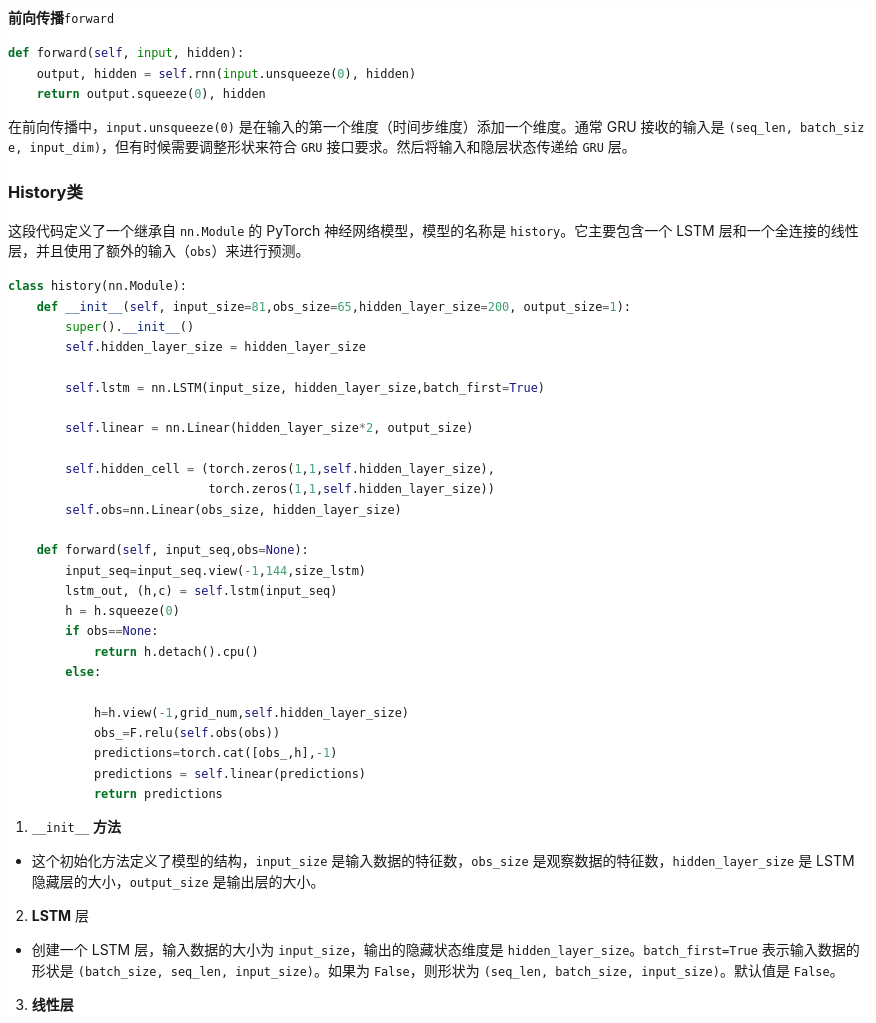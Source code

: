 **前向传播**`forward`

```python
def forward(self, input, hidden):
    output, hidden = self.rnn(input.unsqueeze(0), hidden)
    return output.squeeze(0), hidden
```

在前向传播中，`input.unsqueeze(0)` 是在输入的第一个维度（时间步维度）添加一个维度。通常 GRU 接收的输入是 `(seq_len, batch_size, input_dim)`，但有时候需要调整形状来符合 `GRU` 接口要求。然后将输入和隐层状态传递给 `GRU` 层。

### History类

这段代码定义了一个继承自 `nn.Module` 的 PyTorch 神经网络模型，模型的名称是 `history`。它主要包含一个 LSTM 层和一个全连接的线性层，并且使用了额外的输入（`obs`）来进行预测。

```python
class history(nn.Module):
    def __init__(self, input_size=81,obs_size=65,hidden_layer_size=200, output_size=1):
        super().__init__()
        self.hidden_layer_size = hidden_layer_size

        self.lstm = nn.LSTM(input_size, hidden_layer_size,batch_first=True)

        self.linear = nn.Linear(hidden_layer_size*2, output_size)

        self.hidden_cell = (torch.zeros(1,1,self.hidden_layer_size),
                            torch.zeros(1,1,self.hidden_layer_size))
        self.obs=nn.Linear(obs_size, hidden_layer_size)

    def forward(self, input_seq,obs=None):
        input_seq=input_seq.view(-1,144,size_lstm)
        lstm_out, (h,c) = self.lstm(input_seq)
        h = h.squeeze(0)
        if obs==None:
            return h.detach().cpu()
        else:

            h=h.view(-1,grid_num,self.hidden_layer_size)
            obs_=F.relu(self.obs(obs))
            predictions=torch.cat([obs_,h],-1)
            predictions = self.linear(predictions)
            return predictions
```

1. `__init__` **方法**

- 这个初始化方法定义了模型的结构，`input_size` 是输入数据的特征数，`obs_size` 是观察数据的特征数，`hidden_layer_size` 是 LSTM 隐藏层的大小，`output_size` 是输出层的大小。

2. **LSTM** 层

- 创建一个 LSTM 层，输入数据的大小为 `input_size`，输出的隐藏状态维度是 `hidden_layer_size`。`batch_first=True` 表示输入数据的形状是 `(batch_size, seq_len, input_size)`。如果为 `False`，则形状为 `(seq_len, batch_size, input_size)`。默认值是 `False`。

3. **线性层**

